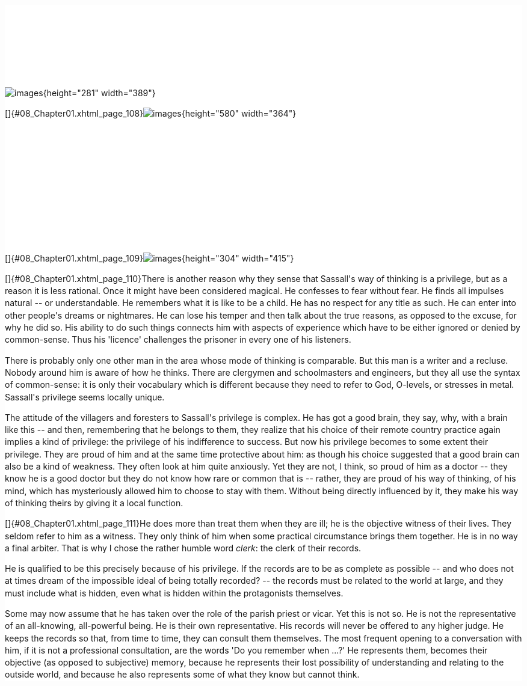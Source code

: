  

 

 

 

![images](images/page_107-1.jpg){height="281" width="389"}

[]{#08_Chapter01.xhtml_page_108}![images](images/page_108-1.jpg){height="580" width="364"}

 

 

 

 

 

 

[]{#08_Chapter01.xhtml_page_109}![images](images/page_109-1.jpg){height="304" width="415"}

[]{#08_Chapter01.xhtml_page_110}There is another reason why they sense that Sassall's way of thinking is a privilege, but as a reason it is less rational. Once it might have been considered magical. He confesses to fear without fear. He finds all impulses natural -- or understandable. He remembers what it is like to be a child. He has no respect for any title as such. He can enter into other people's dreams or nightmares. He can lose his temper and then talk about the true reasons, as opposed to the excuse, for why he did so. His ability to do such things connects him with aspects of experience which have to be either ignored or denied by common-sense. Thus his 'licence' challenges the prisoner in every one of his listeners.

There is probably only one other man in the area whose mode of thinking is comparable. But this man is a writer and a recluse. Nobody around him is aware of how he thinks. There are clergymen and schoolmasters and engineers, but they all use the syntax of common-sense: it is only their vocabulary which is different because they need to refer to God, O-levels, or stresses in metal. Sassall's privilege seems locally unique.

The attitude of the villagers and foresters to Sassall's privilege is complex. He has got a good brain, they say, why, with a brain like this -- and then, remembering that he belongs to them, they realize that his choice of their remote country practice again implies a kind of privilege: the privilege of his indifference to success. But now his privilege becomes to some extent their privilege. They are proud of him and at the same time protective about him: as though his choice suggested that a good brain can also be a kind of weakness. They often look at him quite anxiously. Yet they are not, I think, so proud of him as a doctor -- they know he is a good doctor but they do not know how rare or common that is -- rather, they are proud of his way of thinking, of his mind, which has mysteriously allowed him to choose to stay with them. Without being directly influenced by it, they make his way of thinking theirs by giving it a local function.

[]{#08_Chapter01.xhtml_page_111}He does more than treat them when they are ill; he is the objective witness of their lives. They seldom refer to him as a witness. They only think of him when some practical circumstance brings them together. He is in no way a final arbiter. That is why I chose the rather humble word *clerk*: the clerk of their records.

He is qualified to be this precisely because of his privilege. If the records are to be as complete as possible -- and who does not at times dream of the impossible ideal of being totally recorded? -- the records must be related to the world at large, and they must include what is hidden, even what is hidden within the protagonists themselves.

Some may now assume that he has taken over the role of the parish priest or vicar. Yet this is not so. He is not the representative of an all-knowing, all-powerful being. He is their own representative. His records will never be offered to any higher judge. He keeps the records so that, from time to time, they can consult them themselves. The most frequent opening to a conversation with him, if it is not a professional consultation, are the words 'Do you remember when ...?' He represents them, becomes their objective (as opposed to subjective) memory, because he represents their lost possibility of understanding and relating to the outside world, and because he also represents some of what they know but cannot think.
